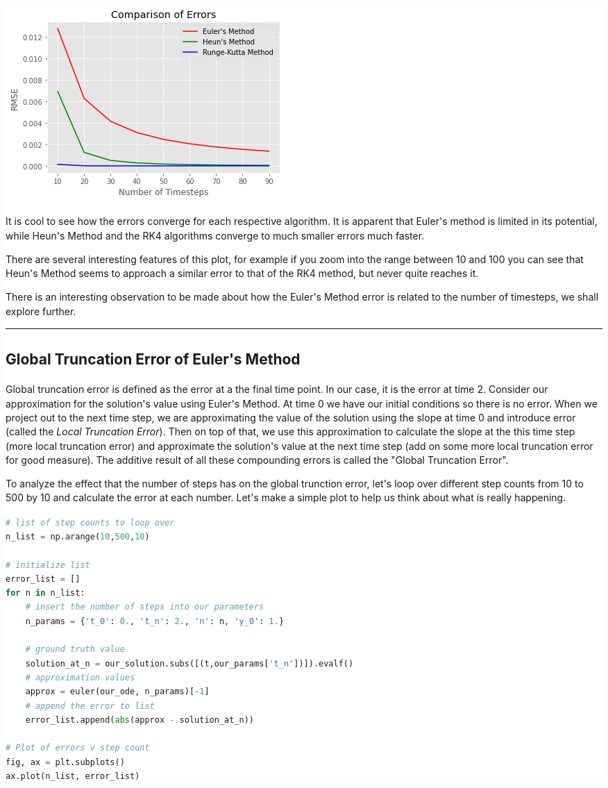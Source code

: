 ![png](/assets/2020-11-20-ode-numeric-approx_files/2020-11-20-ode-numeric-approx_30_0.png)
    


It is cool to see how the errors converge for each respective algorithm. It is apparent that Euler's method is limited in its potential, while Heun's Method and the RK4 algorithms converge to much smaller errors much faster.

There are several interesting features of this plot, for example if you zoom into the range between 10 and 100 you can see that Heun's Method seems to approach a similar error to that of the RK4 method, but never quite reaches it.

There is an interesting observation to be made about how the Euler's Method error is related to the number of timesteps, we shall explore further.

***

## Global Truncation Error of Euler's Method

Global truncation error is defined as the error at a the final time point. In our case, it is the error at time 2. Consider our approximation for the solution's value using Euler's Method. At time 0 we have our initial conditions so there is no error. When we project out to the next time step, we are approximating the value of the solution using the slope at time 0 and introduce error (called the *Local Truncation Error*). Then on top of that, we use this approximation to calculate the slope at the this time step (more local truncation error) and approximate the solution's value at the next time step (add on some more local truncation error for good measure). The additive result of all these compounding errors is called the "Global Truncation Error".

To analyze the effect that the number of steps has on the global trunction error, let's loop over different step counts from 10 to 500 by 10 and calculate the error at each number. Let's make a simple plot to help us think about what is really happening.


```python
# list of step counts to loop over
n_list = np.arange(10,500,10)

# initialize list
error_list = []
for n in n_list:
    # insert the number of steps into our parameters
    n_params = {'t_0': 0., 't_n': 2., 'n': n, 'y_0': 1.}
    
    # ground truth value
    solution_at_n = our_solution.subs([(t,our_params['t_n'])]).evalf()
    # approximation values
    approx = euler(our_ode, n_params)[-1]
    # append the error to list
    error_list.append(abs(approx - solution_at_n))
    
# Plot of errors v step count
fig, ax = plt.subplots()
ax.plot(n_list, error_list)
```
